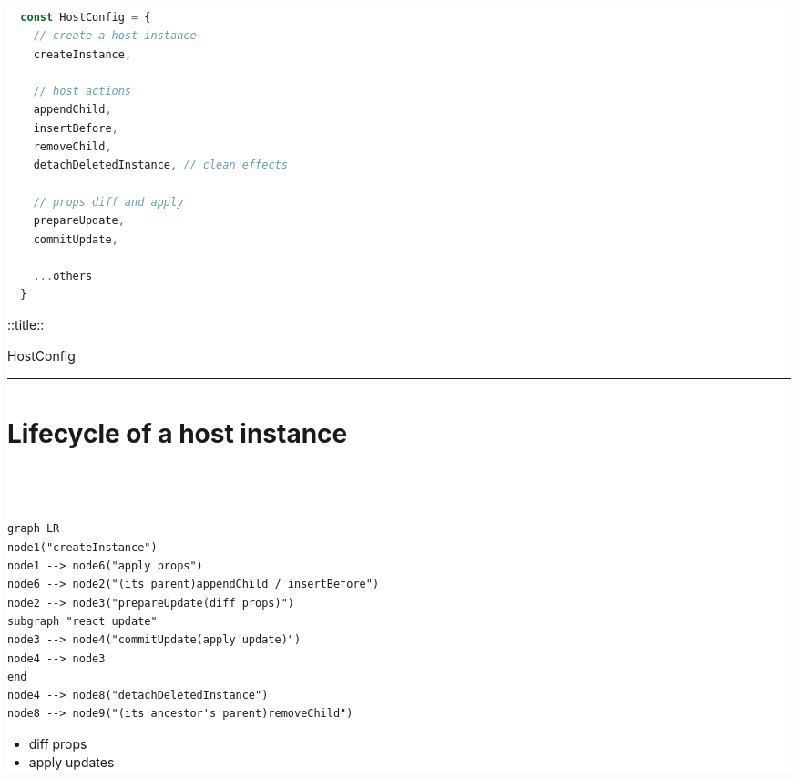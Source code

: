 <v-click>

```ts {all|2-3|5-10|11-13|all}
  const HostConfig = {
    // create a host instance
    createInstance,

    // host actions
    appendChild,
    insertBefore,
    removeChild,
    detachDeletedInstance, // clean effects

    // props diff and apply
    prepareUpdate,
    commitUpdate,

    ...others
  }
```

</v-click>

::title::

HostConfig

---

# Lifecycle of a host instance 

<br/>
<br/>

```mermaid {scale: 0.7}
graph LR
node1("createInstance")
node1 --> node6("apply props")
node6 --> node2("(its parent)appendChild / insertBefore")
node2 --> node3("prepareUpdate(diff props)")
subgraph "react update"
node3 --> node4("commitUpdate(apply update)")
node4 --> node3
end
node4 --> node8("detachDeletedInstance")
node8 --> node9("(its ancestor's parent)removeChild")
```

<v-click>

- diff props 
- apply updates

</v-click>
